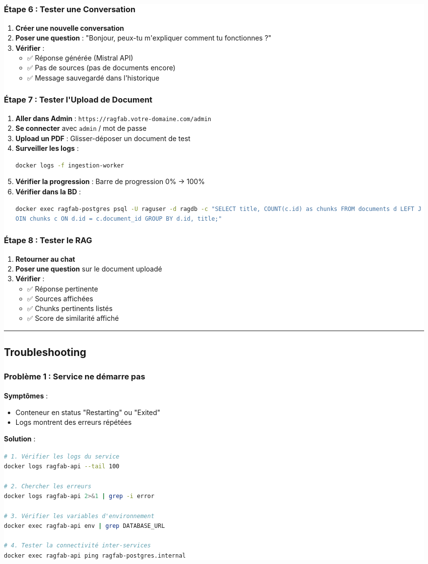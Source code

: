 ### Étape 6 : Tester une Conversation

1. **Créer une nouvelle conversation**
2. **Poser une question** : "Bonjour, peux-tu m'expliquer comment tu fonctionnes ?"
3. **Vérifier** :
   - ✅ Réponse générée (Mistral API)
   - ✅ Pas de sources (pas de documents encore)
   - ✅ Message sauvegardé dans l'historique

### Étape 7 : Tester l'Upload de Document

1. **Aller dans Admin** : `https://ragfab.votre-domaine.com/admin`
2. **Se connecter** avec `admin` / mot de passe
3. **Upload un PDF** : Glisser-déposer un document de test
4. **Surveiller les logs** :
   ```bash
   docker logs -f ingestion-worker
   ```
5. **Vérifier la progression** : Barre de progression 0% → 100%
6. **Vérifier dans la BD** :
   ```bash
   docker exec ragfab-postgres psql -U raguser -d ragdb -c "SELECT title, COUNT(c.id) as chunks FROM documents d LEFT JOIN chunks c ON d.id = c.document_id GROUP BY d.id, title;"
   ```

### Étape 8 : Tester le RAG

1. **Retourner au chat**
2. **Poser une question** sur le document uploadé
3. **Vérifier** :
   - ✅ Réponse pertinente
   - ✅ Sources affichées
   - ✅ Chunks pertinents listés
   - ✅ Score de similarité affiché

---

## Troubleshooting

### Problème 1 : Service ne démarre pas

**Symptômes** :
- Conteneur en status "Restarting" ou "Exited"
- Logs montrent des erreurs répétées

**Solution** :

```bash
# 1. Vérifier les logs du service
docker logs ragfab-api --tail 100

# 2. Chercher les erreurs
docker logs ragfab-api 2>&1 | grep -i error

# 3. Vérifier les variables d'environnement
docker exec ragfab-api env | grep DATABASE_URL

# 4. Tester la connectivité inter-services
docker exec ragfab-api ping ragfab-postgres.internal
```
